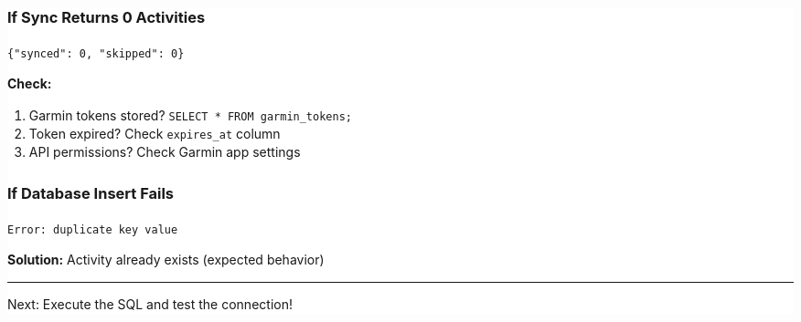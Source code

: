### If Sync Returns 0 Activities
```
{"synced": 0, "skipped": 0}
```
**Check:**
1. Garmin tokens stored? `SELECT * FROM garmin_tokens;`
2. Token expired? Check `expires_at` column
3. API permissions? Check Garmin app settings

### If Database Insert Fails
```
Error: duplicate key value
```
**Solution:** Activity already exists (expected behavior)

---

Next: Execute the SQL and test the connection!
